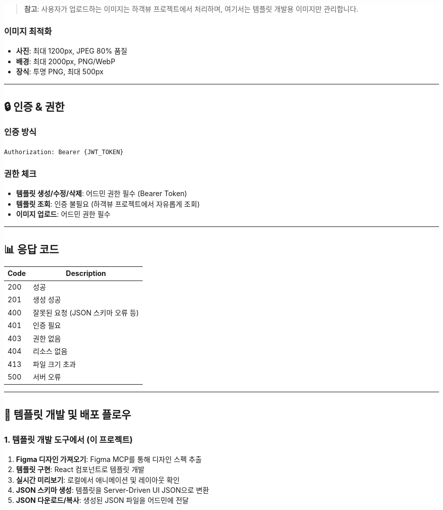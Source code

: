 > **참고**: 사용자가 업로드하는 이미지는 하객뷰 프로젝트에서 처리하며, 여기서는 템플릿 개발용 이미지만 관리합니다.

### 이미지 최적화
- **사진**: 최대 1200px, JPEG 80% 품질
- **배경**: 최대 2000px, PNG/WebP
- **장식**: 투명 PNG, 최대 500px

---

## 🔒 인증 & 권한

### 인증 방식
```
Authorization: Bearer {JWT_TOKEN}
```

### 권한 체크
- **템플릿 생성/수정/삭제**: 어드민 권한 필수 (Bearer Token)
- **템플릿 조회**: 인증 불필요 (하객뷰 프로젝트에서 자유롭게 조회)
- **이미지 업로드**: 어드민 권한 필수

---

## 📊 응답 코드

| Code | Description |
|------|-------------|
| 200 | 성공 |
| 201 | 생성 성공 |
| 400 | 잘못된 요청 (JSON 스키마 오류 등) |
| 401 | 인증 필요 |
| 403 | 권한 없음 |
| 404 | 리소스 없음 |
| 413 | 파일 크기 초과 |
| 500 | 서버 오류 |

---

## 🚀 템플릿 개발 및 배포 플로우

### 1. 템플릿 개발 도구에서 (이 프로젝트)

1. **Figma 디자인 가져오기**: Figma MCP를 통해 디자인 스펙 추출
2. **템플릿 구현**: React 컴포넌트로 템플릿 개발
3. **실시간 미리보기**: 로컬에서 애니메이션 및 레이아웃 확인
4. **JSON 스키마 생성**: 템플릿을 Server-Driven UI JSON으로 변환
5. **JSON 다운로드/복사**: 생성된 JSON 파일을 어드민에 전달
